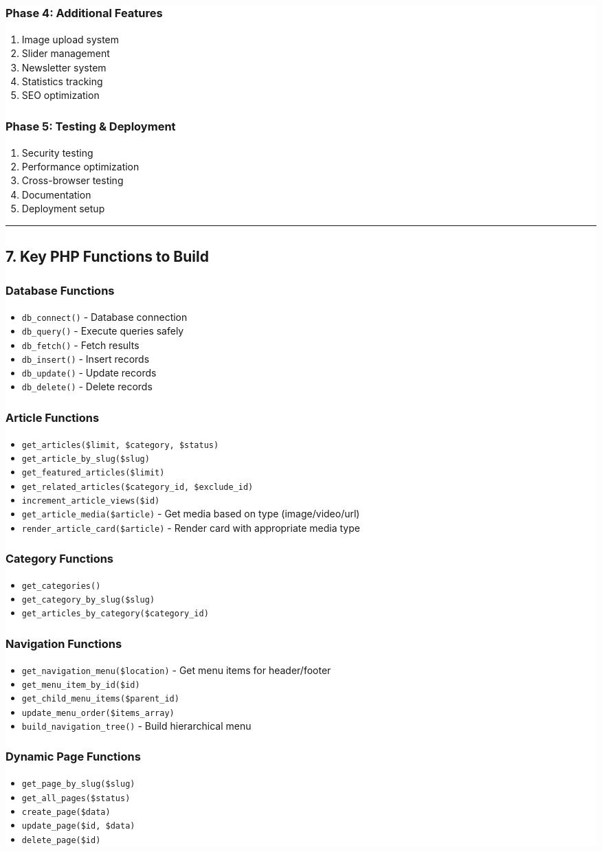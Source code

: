 ### Phase 4: Additional Features
1. Image upload system
2. Slider management
3. Newsletter system
4. Statistics tracking
5. SEO optimization

### Phase 5: Testing & Deployment
1. Security testing
2. Performance optimization
3. Cross-browser testing
4. Documentation
5. Deployment setup

---

## 7. Key PHP Functions to Build

### Database Functions
- `db_connect()` - Database connection
- `db_query()` - Execute queries safely
- `db_fetch()` - Fetch results
- `db_insert()` - Insert records
- `db_update()` - Update records
- `db_delete()` - Delete records

### Article Functions
- `get_articles($limit, $category, $status)`
- `get_article_by_slug($slug)`
- `get_featured_articles($limit)`
- `get_related_articles($category_id, $exclude_id)`
- `increment_article_views($id)`
- `get_article_media($article)` - Get media based on type (image/video/url)
- `render_article_card($article)` - Render card with appropriate media type

### Category Functions
- `get_categories()`
- `get_category_by_slug($slug)`
- `get_articles_by_category($category_id)`

### Navigation Functions
- `get_navigation_menu($location)` - Get menu items for header/footer
- `get_menu_item_by_id($id)`
- `get_child_menu_items($parent_id)`
- `update_menu_order($items_array)`
- `build_navigation_tree()` - Build hierarchical menu

### Dynamic Page Functions
- `get_page_by_slug($slug)`
- `get_all_pages($status)`
- `create_page($data)`
- `update_page($id, $data)`
- `delete_page($id)`
